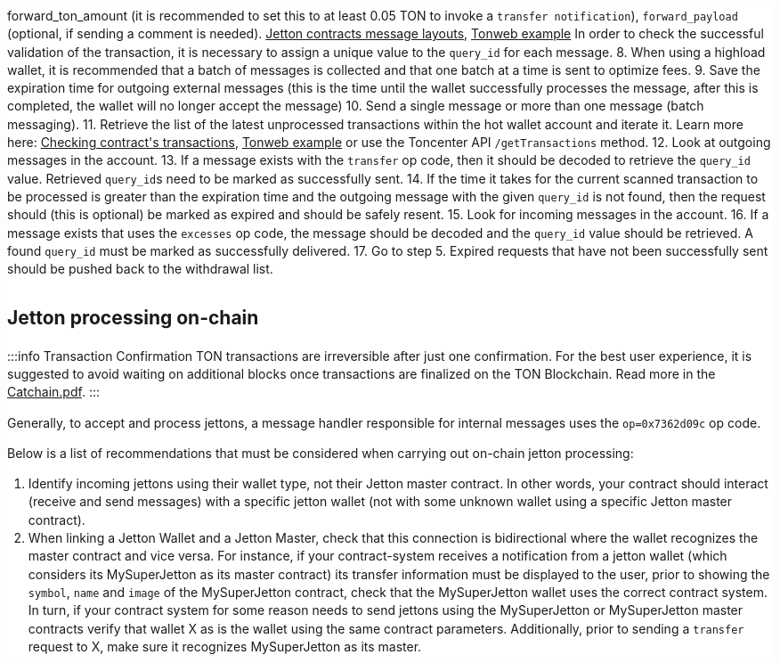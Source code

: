 forward_ton_amount (it is recommended to set this to at least 0.05 TON to invoke a `transfer notification`), `forward_payload`
   (optional, if sending a comment is needed). [Jetton contracts message layouts](#jetton-contract-message-layouts), 
[Tonweb example](https://github.com/toncenter/examples/blob/9f20f7104411771793dfbbdf07f0ca4860f12de2/jettons-withdrawals.js#L69)
   In order to check the successful validation of the transaction, it is necessary to assign a unique value to the
   `query_id` for each message.
8. When using a highload wallet, it is recommended that a batch of messages is collected and that one batch at a time is sent to optimize fees.
9. Save the expiration time for outgoing external messages (this is the time until the wallet successfully 
processes the message, after this is completed, the wallet will no longer accept the message)
10. Send a single message or more than one message (batch messaging).
11. Retrieve the list of the latest unprocessed transactions within the hot wallet account and iterate it. 
Learn more here: [Checking contract's transactions](/develop/dapps/asset-processing/#checking-contracts-transactions), 
[Tonweb example](https://github.com/toncenter/examples/blob/9f20f7104411771793dfbbdf07f0ca4860f12de2/deposits-single-wallet.js#L43) or
use the Toncenter API `/getTransactions` method.
12. Look at outgoing messages in the account.
13. If a message exists with the `transfer` op code, then it should be decoded to retrieve the `query_id` value.
Retrieved `query_id`s  need to be marked as successfully sent.
14. If the time it takes for the current scanned transaction to be processed is greater than 
the expiration time and the outgoing message with the given `query_id`
is not found, then the request should (this is optional) be marked as expired and should be safely resent.
15. Look for incoming messages in the account.
16. If a message exists that uses the `excesses` op code, the message should be decoded and the `query_id`
value should be retrieved. A found `query_id` must be marked as successfully delivered.
17. Go to step 5. Expired requests that have not been successfully sent should be pushed back to the withdrawal list.

## Jetton processing on-chain

:::info Transaction Confirmation
TON transactions are irreversible after just one confirmation. For the best user experience, it is suggested to avoid waiting on additional blocks once transactions are finalized on the TON Blockchain. Read more in the [Catchain.pdf](https://docs.ton.org/catchain.pdf#page=3).
:::

Generally, to accept and process jettons, a message handler responsible for internal messages uses the `op=0x7362d09c` op code.

Below is a list of recommendations that must be considered when carrying out on-chain jetton processing:

1. Identify incoming jettons using their wallet type, not their Jetton master contract. In other words, your contract should interact (receive and send messages) with a specific jetton wallet (not with some unknown wallet using a specific Jetton master contract).
2. When linking a Jetton Wallet and a Jetton Master, check that this connection is bidirectional where the wallet recognizes the master contract and vice versa. For instance, if your contract-system receives a notification from a jetton wallet (which considers its MySuperJetton as its master contract) its transfer information must be displayed to the user, prior to showing the `symbol`, `name` and `image`
of the MySuperJetton contract, check that the MySuperJetton wallet uses the correct contract system. In turn, if your contract system for some reason needs to send jettons using the MySuperJetton or MySuperJetton master contracts verify that wallet X as is the wallet using the same contract parameters. 
Additionally, prior to sending a  `transfer` request to X, make sure it recognizes MySuperJetton as its master.